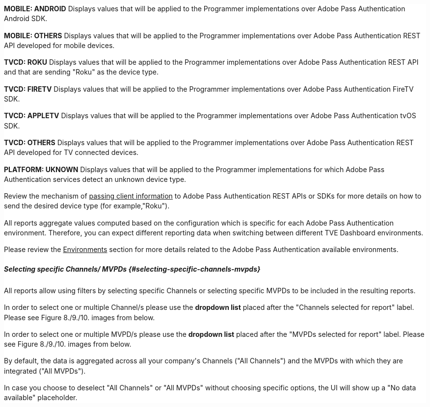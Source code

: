 **MOBILE: ANDROID**
Displays values that will be applied to the Programmer implementations over Adobe Pass Authentication Android SDK.

**MOBILE: OTHERS**
Displays values that will be applied to the Programmer implementations over Adobe Pass Authentication REST API developed for mobile devices.

**TVCD: ROKU**
Displays values that will be applied to the Programmer implementations over Adobe Pass Authentication REST API and that are sending "Roku" as the device type.

**TVCD: FIRETV**
Displays values that will be applied to the Programmer implementations over Adobe Pass Authentication FireTV SDK.

**TVCD: APPLETV**
Displays values that will be applied to the Programmer implementations over Adobe Pass Authentication tvOS SDK.

**TVCD: OTHERS**
Displays values that will be applied to the Programmer implementations over Adobe Pass Authentication REST API developed for TV connected devices.

**PLATFORM: UKNOWN**
Displays values that will be applied to the Programmer implementations for which Adobe Pass Authentication services detect an unknown device type. 

Review the mechanism of [passing client information](/help/authentication/integration-guide-programmers/legacy/client-information/passing-client-information-device-connection-and-application.md) to Adobe Pass Authentication REST APIs or SDKs for more details on how to send the desired device type (for example,"Roku"). 

All reports aggregate values computed based on the configuration which is specific for each Adobe Pass Authentication environment. Therefore, you can expect different reporting data when switching between different TVE Dashboard environments.
 
Please review the [Environments](#authn-environments) section for more details related to the Adobe Pass Authentication available environments.
 

##### Selecting specific Channels/ MVPDs {#selecting-specific-channels-mvpds} 

All reports allow using filters by selecting specific Channels or selecting specific MVPDs to be included in the resulting reports. 

In order to select one or multiple Channel/s please use the **dropdown list** placed after the "Channels selected for report" label. Please see Figure 8./9./10. images from below. 

In order to select one or multiple MVPD/s please use the **dropdown list** placed after the "MVPDs selected for report" label. Please see Figure 8./9./10. images from below. 

By default, the data is aggregated across all your company's Channels ("All Channels") and the MVPDs with which they are integrated ("All MVPDs"). 

In case you choose to deselect "All Channels" or "All MVPDs" without choosing specific options, the UI will show up a "No data available" placeholder.
 